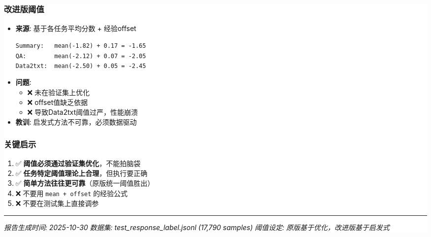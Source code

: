 ### 改进版阈值
- **来源**: 基于各任务平均分数 + 经验offset
  ```
  Summary:   mean(-1.82) + 0.17 = -1.65
  QA:        mean(-2.12) + 0.07 = -2.05
  Data2txt:  mean(-2.50) + 0.05 = -2.45
  ```
- **问题**: 
  - ❌ 未在验证集上优化
  - ❌ offset值缺乏依据
  - ❌ 导致Data2txt阈值过严，性能崩溃
- **教训**: 启发式方法不可靠，必须数据驱动

### 关键启示
1. ✅ **阈值必须通过验证集优化**，不能拍脑袋
2. ✅ **任务特定阈值理论上合理**，但执行要正确
3. ✅ **简单方法往往更可靠**（原版统一阈值胜出）
4. ❌ 不要用 `mean + offset` 的经验公式
5. ❌ 不要在测试集上直接调参

---

*报告生成时间: 2025-10-30*
*数据集: test_response_label.jsonl (17,790 samples)*
*阈值设定: 原版基于优化，改进版基于启发式*

